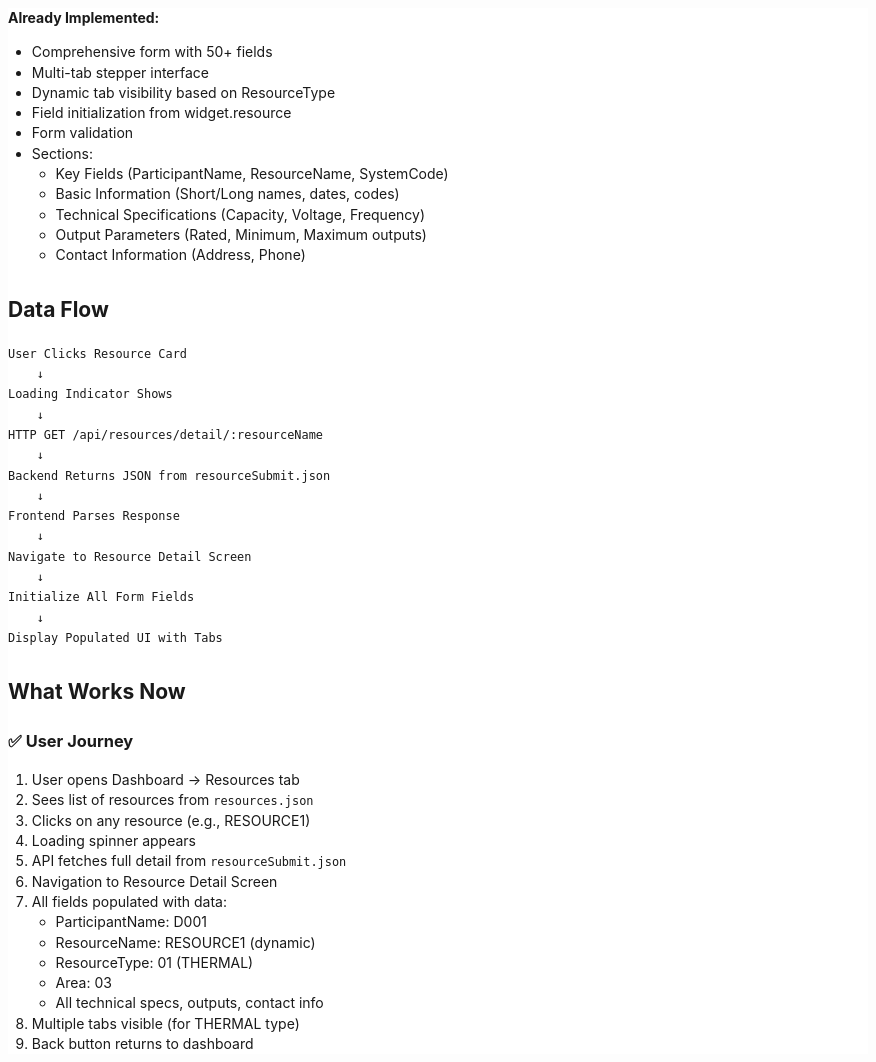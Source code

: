 **Already Implemented:**
- Comprehensive form with 50+ fields
- Multi-tab stepper interface
- Dynamic tab visibility based on ResourceType
- Field initialization from widget.resource
- Form validation
- Sections:
  - Key Fields (ParticipantName, ResourceName, SystemCode)
  - Basic Information (Short/Long names, dates, codes)
  - Technical Specifications (Capacity, Voltage, Frequency)
  - Output Parameters (Rated, Minimum, Maximum outputs)
  - Contact Information (Address, Phone)

## Data Flow

```
User Clicks Resource Card
    ↓
Loading Indicator Shows
    ↓
HTTP GET /api/resources/detail/:resourceName
    ↓
Backend Returns JSON from resourceSubmit.json
    ↓
Frontend Parses Response
    ↓
Navigate to Resource Detail Screen
    ↓
Initialize All Form Fields
    ↓
Display Populated UI with Tabs
```

## What Works Now

### ✅ User Journey
1. User opens Dashboard → Resources tab
2. Sees list of resources from `resources.json`
3. Clicks on any resource (e.g., RESOURCE1)
4. Loading spinner appears
5. API fetches full detail from `resourceSubmit.json`
6. Navigation to Resource Detail Screen
7. All fields populated with data:
   - ParticipantName: D001
   - ResourceName: RESOURCE1 (dynamic)
   - ResourceType: 01 (THERMAL)
   - Area: 03
   - All technical specs, outputs, contact info
8. Multiple tabs visible (for THERMAL type)
9. Back button returns to dashboard
